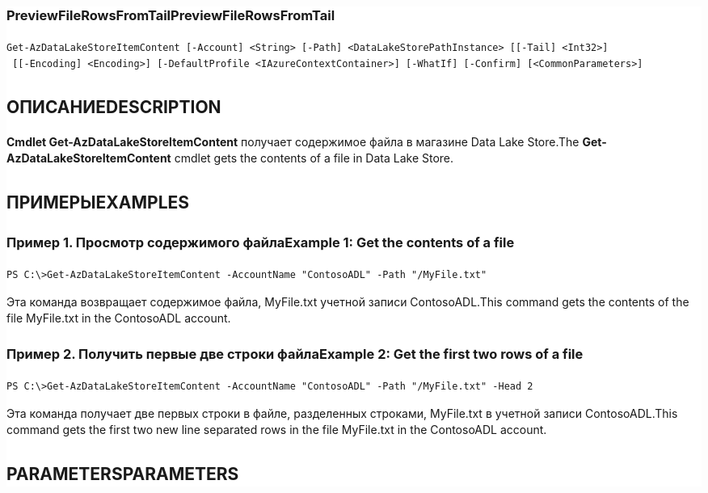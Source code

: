 ### <span data-ttu-id="095a5-107">PreviewFileRowsFromTail</span><span class="sxs-lookup"><span data-stu-id="095a5-107">PreviewFileRowsFromTail</span></span>
```
Get-AzDataLakeStoreItemContent [-Account] <String> [-Path] <DataLakeStorePathInstance> [[-Tail] <Int32>]
 [[-Encoding] <Encoding>] [-DefaultProfile <IAzureContextContainer>] [-WhatIf] [-Confirm] [<CommonParameters>]
```

## <span data-ttu-id="095a5-108">ОПИСАНИЕ</span><span class="sxs-lookup"><span data-stu-id="095a5-108">DESCRIPTION</span></span>
<span data-ttu-id="095a5-109">**Cmdlet Get-AzDataLakeStoreItemContent** получает содержимое файла в магазине Data Lake Store.</span><span class="sxs-lookup"><span data-stu-id="095a5-109">The **Get-AzDataLakeStoreItemContent** cmdlet gets the contents of a file in Data Lake Store.</span></span>

## <span data-ttu-id="095a5-110">ПРИМЕРЫ</span><span class="sxs-lookup"><span data-stu-id="095a5-110">EXAMPLES</span></span>

### <span data-ttu-id="095a5-111">Пример 1. Просмотр содержимого файла</span><span class="sxs-lookup"><span data-stu-id="095a5-111">Example 1: Get the contents of a file</span></span>
```
PS C:\>Get-AzDataLakeStoreItemContent -AccountName "ContosoADL" -Path "/MyFile.txt"
```

<span data-ttu-id="095a5-112">Эта команда возвращает содержимое файла, MyFile.txt учетной записи ContosoADL.</span><span class="sxs-lookup"><span data-stu-id="095a5-112">This command gets the contents of the file MyFile.txt in the ContosoADL account.</span></span>

### <span data-ttu-id="095a5-113">Пример 2. Получить первые две строки файла</span><span class="sxs-lookup"><span data-stu-id="095a5-113">Example 2: Get the first two rows of a file</span></span>
```
PS C:\>Get-AzDataLakeStoreItemContent -AccountName "ContosoADL" -Path "/MyFile.txt" -Head 2
```

<span data-ttu-id="095a5-114">Эта команда получает две первых строки в файле, разделенных строками, MyFile.txt в учетной записи ContosoADL.</span><span class="sxs-lookup"><span data-stu-id="095a5-114">This command gets the first two new line separated rows in the file MyFile.txt in the ContosoADL account.</span></span>

## <span data-ttu-id="095a5-115">PARAMETERS</span><span class="sxs-lookup"><span data-stu-id="095a5-115">PARAMETERS</span></span>
